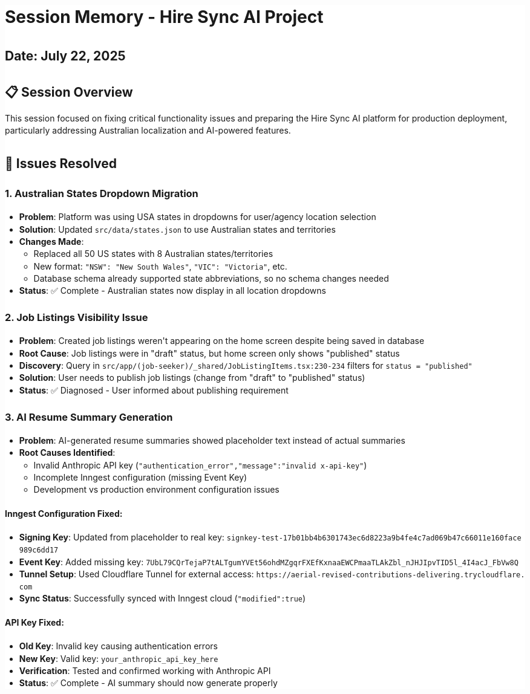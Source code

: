 # Session Memory - Hire Sync AI Project
## Date: July 22, 2025

## 📋 Session Overview
This session focused on fixing critical functionality issues and preparing the Hire Sync AI platform for production deployment, particularly addressing Australian localization and AI-powered features.

## 🔧 Issues Resolved

### 1. **Australian States Dropdown Migration**
- **Problem**: Platform was using USA states in dropdowns for user/agency location selection
- **Solution**: Updated `src/data/states.json` to use Australian states and territories
- **Changes Made**:
  - Replaced all 50 US states with 8 Australian states/territories
  - New format: `"NSW": "New South Wales"`, `"VIC": "Victoria"`, etc.
  - Database schema already supported state abbreviations, so no schema changes needed
- **Status**: ✅ Complete - Australian states now display in all location dropdowns

### 2. **Job Listings Visibility Issue**
- **Problem**: Created job listings weren't appearing on the home screen despite being saved in database
- **Root Cause**: Job listings were in "draft" status, but home screen only shows "published" status
- **Discovery**: Query in `src/app/(job-seeker)/_shared/JobListingItems.tsx:230-234` filters for `status = "published"`
- **Solution**: User needs to publish job listings (change from "draft" to "published" status)
- **Status**: ✅ Diagnosed - User informed about publishing requirement

### 3. **AI Resume Summary Generation**
- **Problem**: AI-generated resume summaries showed placeholder text instead of actual summaries
- **Root Causes Identified**:
  - Invalid Anthropic API key (`"authentication_error","message":"invalid x-api-key"`)
  - Incomplete Inngest configuration (missing Event Key)
  - Development vs production environment configuration issues

#### **Inngest Configuration Fixed**:
- **Signing Key**: Updated from placeholder to real key: `signkey-test-17b01bb4b6301743ec6d8223a9b4fe4c7ad069b47c66011e160face989c6dd17`
- **Event Key**: Added missing key: `7UbL79CQrTejaP7tALTgumYVEt56ohdMZgqrFXEfKxnaaEWCPmaaTLAkZbl_nJHJIpvTID5l_4I4acJ_FbVw8Q`
- **Tunnel Setup**: Used Cloudflare Tunnel for external access: `https://aerial-revised-contributions-delivering.trycloudflare.com`
- **Sync Status**: Successfully synced with Inngest cloud (`"modified":true`)

#### **API Key Fixed**:
- **Old Key**: Invalid key causing authentication errors
- **New Key**: Valid key: `your_anthropic_api_key_here`
- **Verification**: Tested and confirmed working with Anthropic API
- **Status**: ✅ Complete - AI summary should now generate properly
